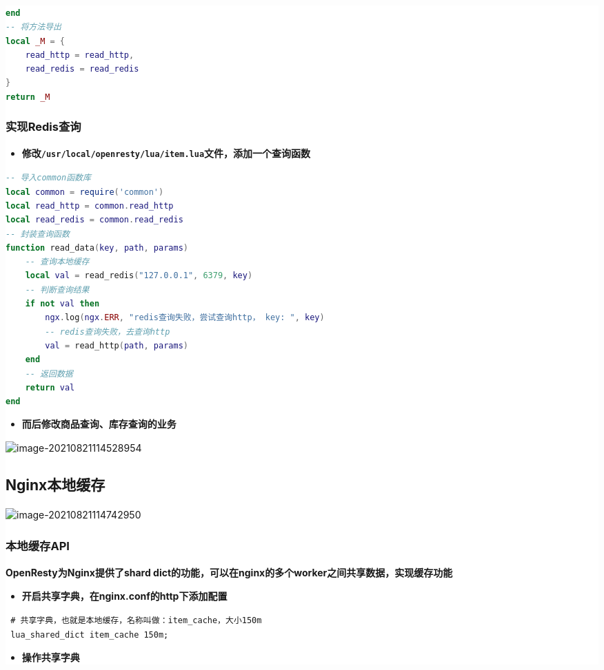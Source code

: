 ```lua
end
-- 将方法导出
local _M = {  
    read_http = read_http,
    read_redis = read_redis
}  
return _M
```

### 实现Redis查询

- **修改`/usr/local/openresty/lua/item.lua`文件，添加一个查询函数**

```lua
-- 导入common函数库
local common = require('common')
local read_http = common.read_http
local read_redis = common.read_redis
-- 封装查询函数
function read_data(key, path, params)
    -- 查询本地缓存
    local val = read_redis("127.0.0.1", 6379, key)
    -- 判断查询结果
    if not val then
        ngx.log(ngx.ERR, "redis查询失败，尝试查询http， key: ", key)
        -- redis查询失败，去查询http
        val = read_http(path, params)
    end
    -- 返回数据
    return val
end
```

- **而后修改商品查询、库存查询的业务**

![image-20210821114528954](https://hougen.oss-cn-guangzhou.aliyuncs.com/blog-img/1710675525-122b8355ae9624b8d693a45245baf9d6abd61c68.png)

## Nginx本地缓存

![image-20210821114742950](https://hougen.oss-cn-guangzhou.aliyuncs.com/blog-img/1710675529-906275176263c3b73128f27585b8dbb119bbc6d6.png)

### 本地缓存API

**OpenResty为Nginx提供了shard dict的功能，可以在nginx的多个worker之间共享数据，实现缓存功能**

- **开启共享字典，在nginx.conf的http下添加配置**

```nginx
 # 共享字典，也就是本地缓存，名称叫做：item_cache，大小150m
 lua_shared_dict item_cache 150m; 
```

- **操作共享字典**
